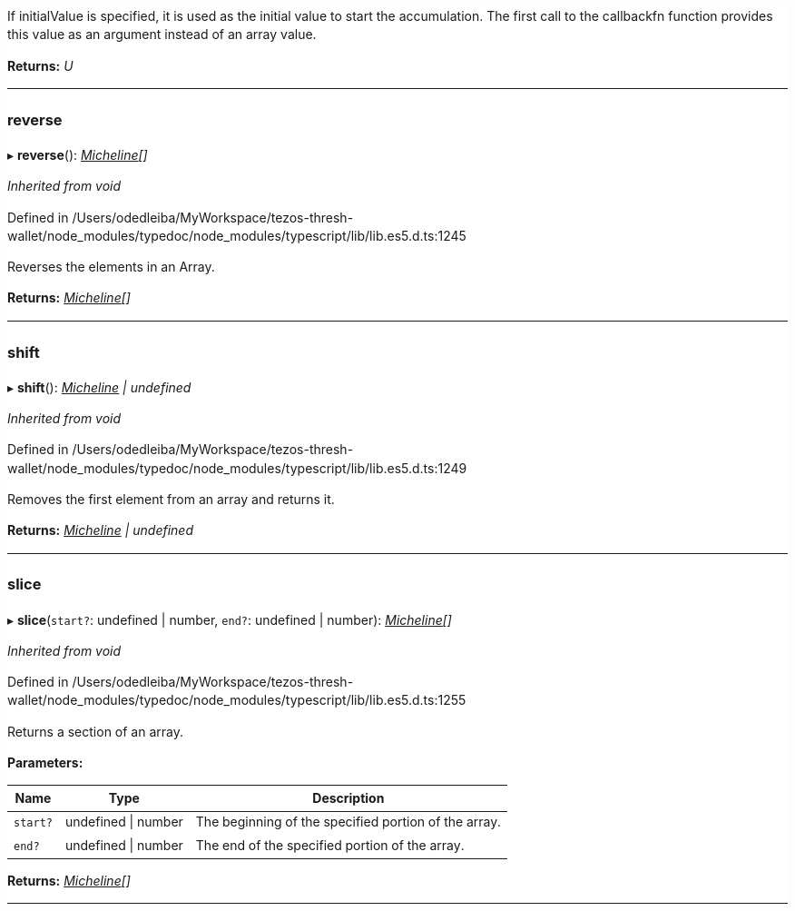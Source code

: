 If initialValue is specified, it is used as the initial value to start the accumulation. The first call to the callbackfn function provides this value as an argument instead of an array value.

**Returns:** *U*

___

###  reverse

▸ **reverse**(): *[Micheline](../modules/_utility_.md#micheline)[]*

*Inherited from void*

Defined in /Users/odedleiba/MyWorkspace/tezos-thresh-wallet/node_modules/typedoc/node_modules/typescript/lib/lib.es5.d.ts:1245

Reverses the elements in an Array.

**Returns:** *[Micheline](../modules/_utility_.md#micheline)[]*

___

###  shift

▸ **shift**(): *[Micheline](../modules/_utility_.md#micheline) | undefined*

*Inherited from void*

Defined in /Users/odedleiba/MyWorkspace/tezos-thresh-wallet/node_modules/typedoc/node_modules/typescript/lib/lib.es5.d.ts:1249

Removes the first element from an array and returns it.

**Returns:** *[Micheline](../modules/_utility_.md#micheline) | undefined*

___

###  slice

▸ **slice**(`start?`: undefined | number, `end?`: undefined | number): *[Micheline](../modules/_utility_.md#micheline)[]*

*Inherited from void*

Defined in /Users/odedleiba/MyWorkspace/tezos-thresh-wallet/node_modules/typedoc/node_modules/typescript/lib/lib.es5.d.ts:1255

Returns a section of an array.

**Parameters:**

Name | Type | Description |
------ | ------ | ------ |
`start?` | undefined &#124; number | The beginning of the specified portion of the array. |
`end?` | undefined &#124; number | The end of the specified portion of the array.  |

**Returns:** *[Micheline](../modules/_utility_.md#micheline)[]*

___
